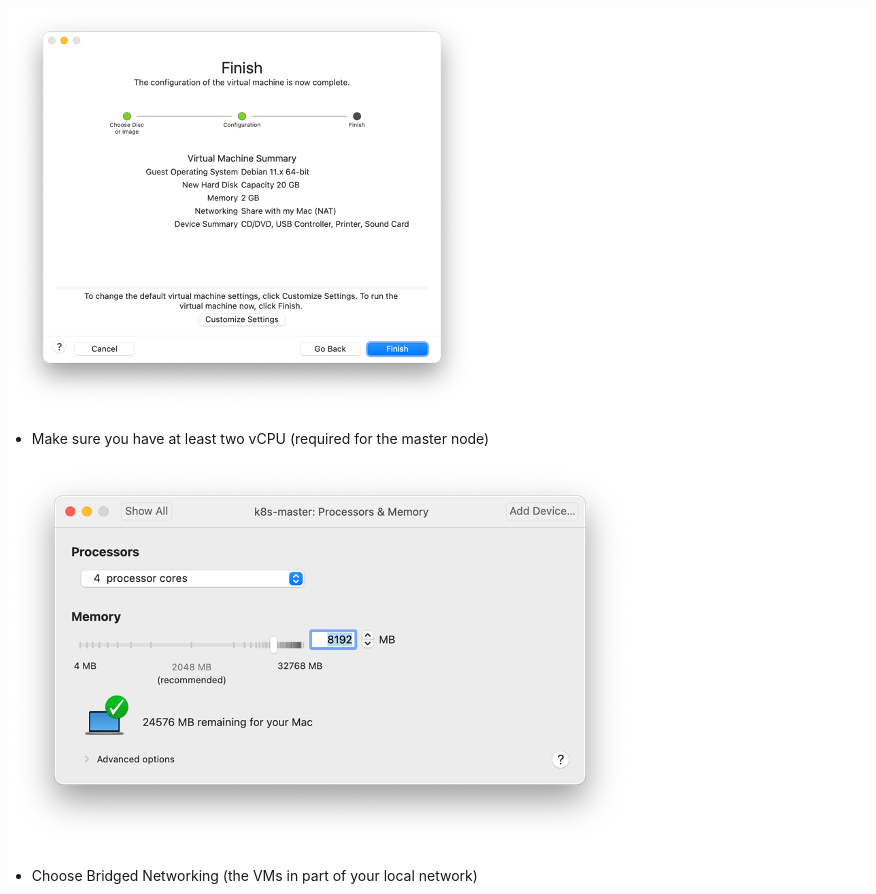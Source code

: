 ![Finish](images/Picture3.png)

- Make sure you have at least two vCPU (required for the master node)

![Choose Firmware Type](images/Picture4.png)

- Choose Bridged Networking (the VMs in part of your local network)
